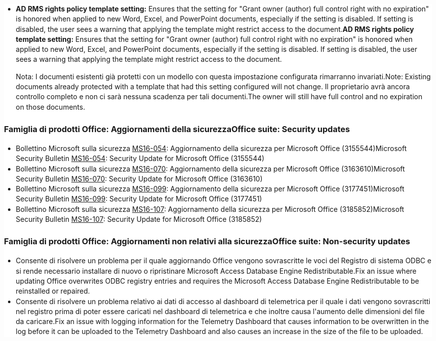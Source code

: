 -   <span data-ttu-id="4f9f8-p114">**AD RMS rights policy template setting:** Ensures that the setting for "Grant owner (author) full control right with no expiration" is honored when applied to new Word, Excel, and PowerPoint documents, especially if the setting is disabled. If setting is disabled, the user sees a warning that applying the template might restrict access to the document.</span><span class="sxs-lookup"><span data-stu-id="4f9f8-p114">**AD RMS rights policy template setting:** Ensures that the setting for "Grant owner (author) full control right with no expiration" is honored when applied to new Word, Excel, and PowerPoint documents, especially if the setting is disabled. If setting is disabled, the user sees a warning that applying the template might restrict access to the document.</span></span>
 

    <span data-ttu-id="4f9f8-269">Nota: I documenti esistenti già protetti con un modello con questa impostazione configurata rimarranno invariati.</span><span class="sxs-lookup"><span data-stu-id="4f9f8-269">Note: Existing documents already protected with a template that had this setting configured will not change.</span></span> <span data-ttu-id="4f9f8-270">Il proprietario avrà ancora controllo completo e non ci sarà nessuna scadenza per tali documenti.</span><span class="sxs-lookup"><span data-stu-id="4f9f8-270">The owner will still have full control and no expiration on those documents.</span></span>

### <a name="office-suite-security-updates"></a><span data-ttu-id="4f9f8-271">Famiglia di prodotti Office: Aggiornamenti della sicurezza</span><span class="sxs-lookup"><span data-stu-id="4f9f8-271">Office suite: Security updates</span></span>
-   <span data-ttu-id="4f9f8-272">Bollettino Microsoft sulla sicurezza [MS16-054](https://technet.microsoft.com/library/security/ms16-054): Aggiornamento della sicurezza per Microsoft Office (3155544)</span><span class="sxs-lookup"><span data-stu-id="4f9f8-272">Microsoft Security Bulletin [MS16-054](https://technet.microsoft.com/library/security/ms16-054): Security Update for Microsoft Office (3155544)</span></span>
-   <span data-ttu-id="4f9f8-273">Bollettino Microsoft sulla sicurezza [MS16-070](https://technet.microsoft.com/library/security/ms16-070): Aggiornamento della sicurezza per Microsoft Office (3163610)</span><span class="sxs-lookup"><span data-stu-id="4f9f8-273">Microsoft Security Bulletin [MS16-070](https://technet.microsoft.com/library/security/ms16-070): Security Update for Microsoft Office (3163610)</span></span>
-   <span data-ttu-id="4f9f8-274">Bollettino Microsoft sulla sicurezza [MS16-099](https://technet.microsoft.com/library/security/ms16-099): Aggiornamento della sicurezza per Microsoft Office (3177451)</span><span class="sxs-lookup"><span data-stu-id="4f9f8-274">Microsoft Security Bulletin [MS16-099](https://technet.microsoft.com/library/security/ms16-099): Security Update for Microsoft Office (3177451)</span></span>
-   <span data-ttu-id="4f9f8-275">Bollettino Microsoft sulla sicurezza [MS16-107](https://technet.microsoft.com/library/security/ms16-107): Aggiornamento della sicurezza per Microsoft Office (3185852)</span><span class="sxs-lookup"><span data-stu-id="4f9f8-275">Microsoft Security Bulletin [MS16-107](https://technet.microsoft.com/library/security/ms16-107): Security Update for Microsoft Office (3185852)</span></span>

### <a name="office-suite-non-security-updates"></a><span data-ttu-id="4f9f8-276">Famiglia di prodotti Office: Aggiornamenti non relativi alla sicurezza</span><span class="sxs-lookup"><span data-stu-id="4f9f8-276">Office suite: Non-security updates</span></span>
-   <span data-ttu-id="4f9f8-277">Consente di risolvere un problema per il quale aggiornando Office vengono sovrascritte le voci del Registro di sistema ODBC e si rende necessario installare di nuovo o ripristinare Microsoft Access Database Engine Redistributable.</span><span class="sxs-lookup"><span data-stu-id="4f9f8-277">Fix an issue where updating Office overwrites ODBC registry entries and requires the Microsoft Access Database Engine Redistributable to be reinstalled or repaired.</span></span>
-   <span data-ttu-id="4f9f8-278">Consente di risolvere un problema relativo ai dati di accesso al dashboard di telemetrica per il quale i dati vengono sovrascritti nel registro prima di poter essere caricati nel dashboard di telemetrica e che inoltre causa l'aumento delle dimensioni del file da caricare.</span><span class="sxs-lookup"><span data-stu-id="4f9f8-278">Fix an issue with logging information for the Telemetry Dashboard that causes information to be overwritten in the log before it can be uploaded to the Telemetry Dashboard and also causes an increase in the size of the file to be uploaded.</span></span>
